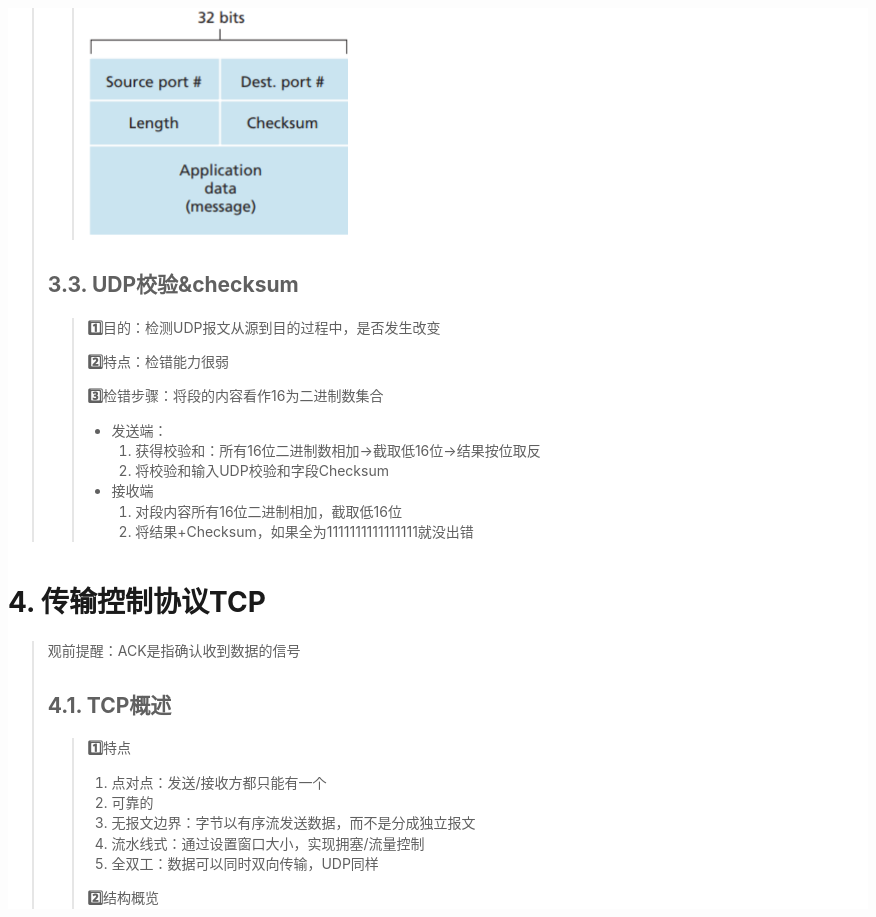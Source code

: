 > > <img src="https://raw.githubusercontent.com/DANNHIROAKI/New-Picture-Bed/main/img/image-20231215200418989.png" alt="image-20231215200418989" style="zoom: 67%;" /> 
>
> ## 3.3. UDP校验&checksum
>
> > **1️⃣**目的：检测UDP报文从源到目的过程中，是否发生改变
> >
> > **2️⃣**特点：检错能力很弱
> >
> > **3️⃣**检错步骤：将段的内容看作16为二进制数集合
> >
> > - 发送端：
> >   1. 获得校验和：所有16位二进制数相加→截取低16位→结果按位取反
> >   2. 将校验和输入UDP校验和字段Checksum
> > - 接收端
> >   1. 对段内容所有16位二进制相加，截取低16位
> >   2. 将结果+Checksum，如果全为1111111111111111就没出错

# 4. 传输控制协议TCP

> 观前提醒：ACK是指确认收到数据的信号
>
> ## 4.1. TCP概述
>
> > **1️⃣**特点
> >
> > 1. 点对点：发送/接收方都只能有一个
> > 2. 可靠的
> > 3. 无报文边界：字节以有序流发送数据，而不是分成独立报文
> > 4. 流水线式：通过设置窗口大小，实现拥塞/流量控制
> > 5. 全双工：数据可以同时双向传输，UDP同样
> >
> > **2️⃣**结构概览
> >